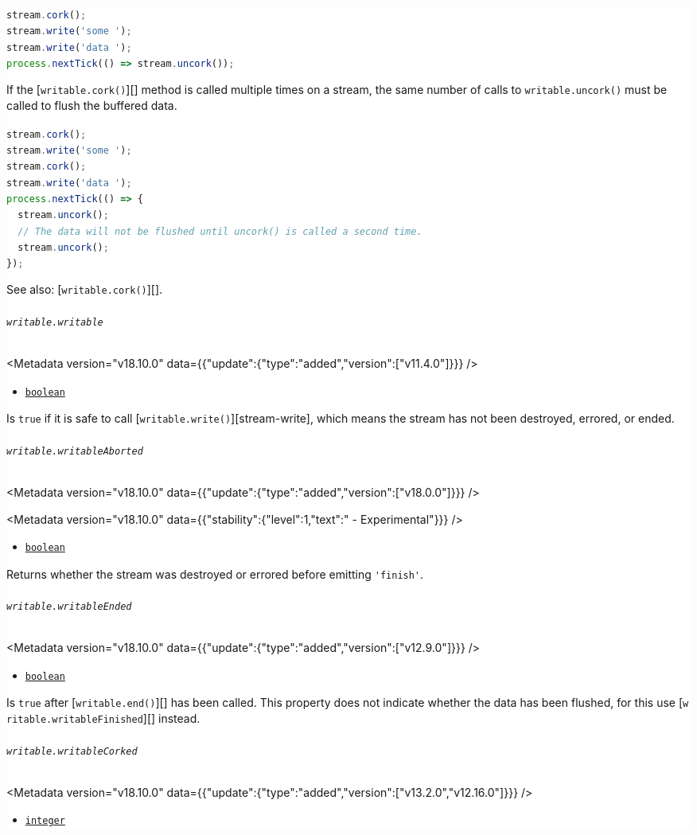 ```js
stream.cork();
stream.write('some ');
stream.write('data ');
process.nextTick(() => stream.uncork());
```

If the [`writable.cork()`][] method is called multiple times on a stream, the
same number of calls to `writable.uncork()` must be called to flush the buffered
data.

```js
stream.cork();
stream.write('some ');
stream.cork();
stream.write('data ');
process.nextTick(() => {
  stream.uncork();
  // The data will not be flushed until uncork() is called a second time.
  stream.uncork();
});
```

See also: [`writable.cork()`][].

###### `writable.writable`

<Metadata version="v18.10.0" data={{"update":{"type":"added","version":["v11.4.0"]}}} />

* [`boolean`](https://developer.mozilla.org/en-US/docs/Web/JavaScript/Data_structures#Boolean_type)

Is `true` if it is safe to call [`writable.write()`][stream-write], which means
the stream has not been destroyed, errored, or ended.

###### `writable.writableAborted`

<Metadata version="v18.10.0" data={{"update":{"type":"added","version":["v18.0.0"]}}} />

<Metadata version="v18.10.0" data={{"stability":{"level":1,"text":" - Experimental"}}} />

* [`boolean`](https://developer.mozilla.org/en-US/docs/Web/JavaScript/Data_structures#Boolean_type)

Returns whether the stream was destroyed or errored before emitting `'finish'`.

###### `writable.writableEnded`

<Metadata version="v18.10.0" data={{"update":{"type":"added","version":["v12.9.0"]}}} />

* [`boolean`](https://developer.mozilla.org/en-US/docs/Web/JavaScript/Data_structures#Boolean_type)

Is `true` after [`writable.end()`][] has been called. This property
does not indicate whether the data has been flushed, for this use
[`writable.writableFinished`][] instead.

###### `writable.writableCorked`

<Metadata version="v18.10.0" data={{"update":{"type":"added","version":["v13.2.0","v12.16.0"]}}} />

* [`integer`](https://developer.mozilla.org/en-US/docs/Web/JavaScript/Data_structures#Number_type)
